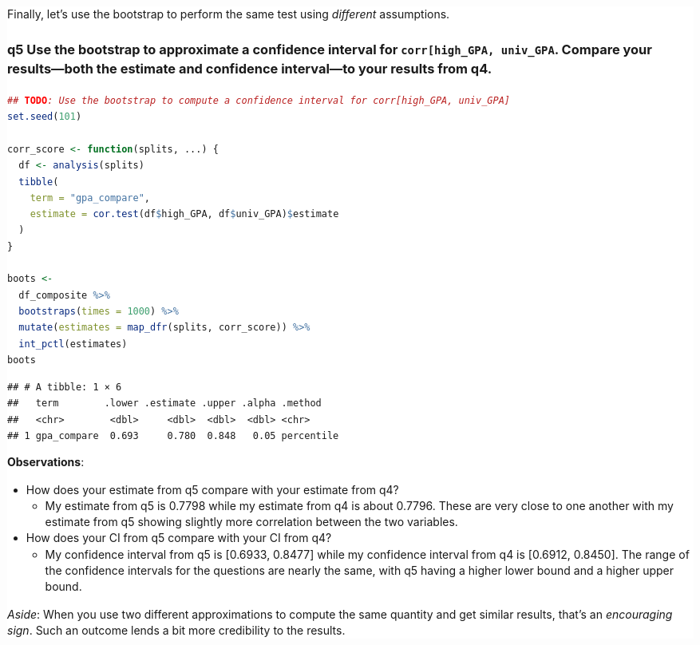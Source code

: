 Finally, let’s use the bootstrap to perform the same test using
*different* assumptions.

### **q5** Use the bootstrap to approximate a confidence interval for `corr[high_GPA, univ_GPA`. Compare your results—both the estimate and confidence interval—to your results from q4.

``` r
## TODO: Use the bootstrap to compute a confidence interval for corr[high_GPA, univ_GPA]
set.seed(101)

corr_score <- function(splits, ...) {
  df <- analysis(splits)
  tibble(
    term = "gpa_compare",
    estimate = cor.test(df$high_GPA, df$univ_GPA)$estimate
  )
}

boots <-
  df_composite %>%
  bootstraps(times = 1000) %>% 
  mutate(estimates = map_dfr(splits, corr_score)) %>% 
  int_pctl(estimates)
boots
```

    ## # A tibble: 1 × 6
    ##   term        .lower .estimate .upper .alpha .method   
    ##   <chr>        <dbl>     <dbl>  <dbl>  <dbl> <chr>     
    ## 1 gpa_compare  0.693     0.780  0.848   0.05 percentile

**Observations**:

- How does your estimate from q5 compare with your estimate from q4?
  - My estimate from q5 is 0.7798 while my estimate from q4 is about
    0.7796. These are very close to one another with my estimate from q5
    showing slightly more correlation between the two variables.
- How does your CI from q5 compare with your CI from q4?
  - My confidence interval from q5 is \[0.6933, 0.8477\] while my
    confidence interval from q4 is \[0.6912, 0.8450\]. The range of the
    confidence intervals for the questions are nearly the same, with q5
    having a higher lower bound and a higher upper bound.

*Aside*: When you use two different approximations to compute the same
quantity and get similar results, that’s an *encouraging sign*. Such an
outcome lends a bit more credibility to the results.
